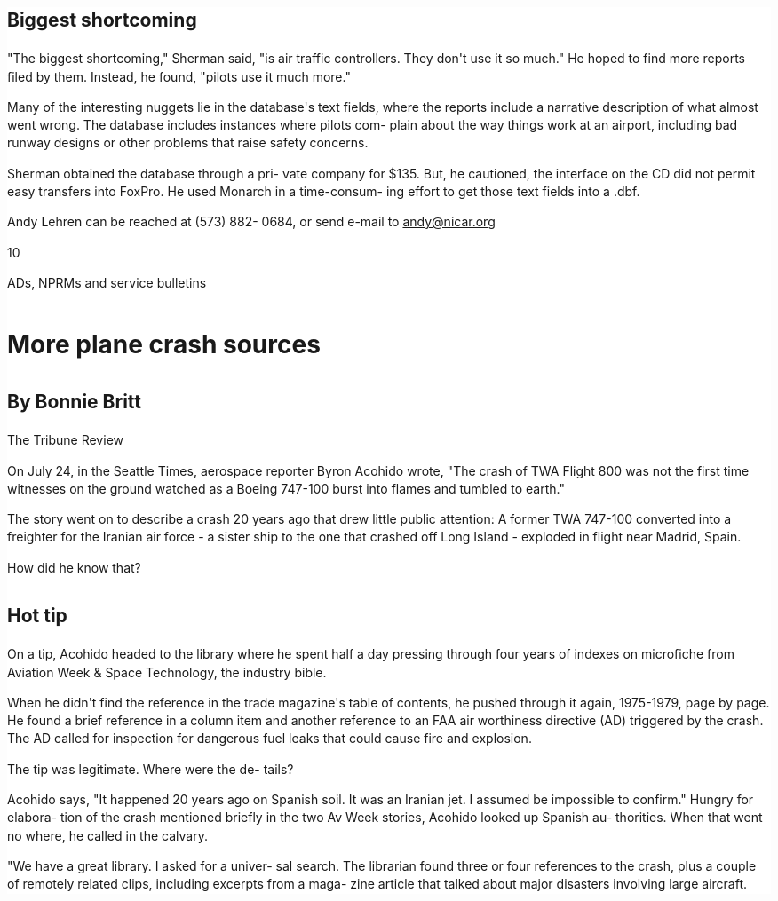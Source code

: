 ## Biggest shortcoming 

"The biggest shortcoming," Sherman said, "is air traffic controllers. They don't use it so much." He hoped to find more reports filed by them. Instead, he found, "pilots use it much more." 

Many of the interesting nuggets lie in the database's text fields, where the reports include a narrative description of what almost went wrong. The database includes instances where pilots com- plain about the way things work at an airport, including bad runway designs or other problems that raise safety concerns. 

Sherman obtained the database through a pri- vate company for $135. But, he cautioned, the interface on the CD did not permit easy transfers into FoxPro. He used Monarch in a time-consum- ing effort to get those text fields into a .dbf. 

Andy Lehren can be reached at (573) 882- 0684, or send e-mail to andy@nicar.org 

10


ADs, NPRMs and service bulletins 

# More plane crash sources 

## By Bonnie Britt 

The Tribune Review 

On July 24, in the Seattle Times, aerospace reporter Byron Acohido wrote, "The crash of TWA Flight 800 was not the first time witnesses on the ground watched as a Boeing 747-100 burst into flames and tumbled to earth." 

The story went on to describe a crash 20 years ago that drew little public attention: A former TWA 747-100 converted into a freighter for the Iranian air force - a sister ship to the one that crashed off Long Island - exploded in flight near Madrid, Spain. 

How did he know that? 

## Hot tip 

On a tip, Acohido headed to the library where he spent half a day pressing through four years of indexes on microfiche from Aviation Week & Space Technology, the industry bible. 

When he didn't find the reference in the trade magazine's table of contents, he pushed through it again, 1975-1979, page by page. He found a brief reference in a column item and another reference to an FAA air worthiness directive (AD) triggered by the crash. The AD called for inspection for dangerous fuel leaks that could cause fire and explosion. 

The tip was legitimate. Where were the de- tails? 

Acohido says, "It happened 20 years ago on Spanish soil. It was an Iranian jet. I assumed be impossible to confirm." Hungry for elabora- tion of the crash mentioned briefly in the two Av Week stories, Acohido looked up Spanish au- thorities. When that went no where, he called in the calvary. 

"We have a great library. I asked for a univer- sal search. The librarian found three or four references to the crash, plus a couple of remotely related clips, including excerpts from a maga- zine article that talked about major disasters involving large aircraft. 
